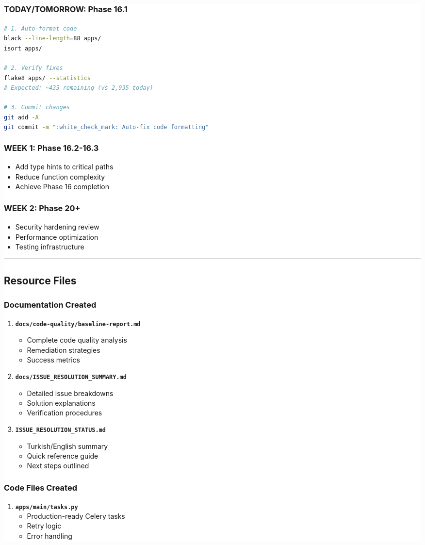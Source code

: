 ### TODAY/TOMORROW: Phase 16.1
```bash
# 1. Auto-format code
black --line-length=88 apps/
isort apps/

# 2. Verify fixes
flake8 apps/ --statistics
# Expected: ~435 remaining (vs 2,935 today)

# 3. Commit changes
git add -A
git commit -m ":white_check_mark: Auto-fix code formatting"
```

### WEEK 1: Phase 16.2-16.3
- Add type hints to critical paths
- Reduce function complexity
- Achieve Phase 16 completion

### WEEK 2: Phase 20+
- Security hardening review
- Performance optimization
- Testing infrastructure

---

## Resource Files

### Documentation Created
1. **`docs/code-quality/baseline-report.md`**
   - Complete code quality analysis
   - Remediation strategies
   - Success metrics

2. **`docs/ISSUE_RESOLUTION_SUMMARY.md`**
   - Detailed issue breakdowns
   - Solution explanations
   - Verification procedures

3. **`ISSUE_RESOLUTION_STATUS.md`**
   - Turkish/English summary
   - Quick reference guide
   - Next steps outlined

### Code Files Created
1. **`apps/main/tasks.py`**
   - Production-ready Celery tasks
   - Retry logic
   - Error handling
